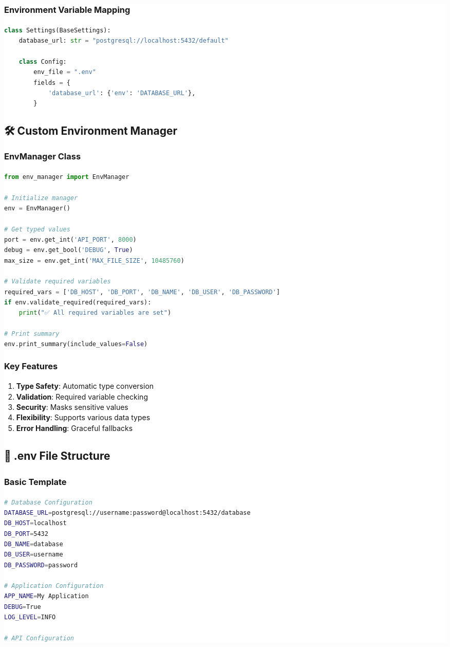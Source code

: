 ### Environment Variable Mapping

```python
class Settings(BaseSettings):
    database_url: str = "postgresql://localhost:5432/default"

    class Config:
        env_file = ".env"
        fields = {
            'database_url': {'env': 'DATABASE_URL'},
        }
```

## 🛠️ Custom Environment Manager

### EnvManager Class

```python
from env_manager import EnvManager

# Initialize manager
env = EnvManager()

# Get typed values
port = env.get_int('API_PORT', 8000)
debug = env.get_bool('DEBUG', True)
max_size = env.get_int('MAX_FILE_SIZE', 10485760)

# Validate required variables
required_vars = ['DB_HOST', 'DB_PORT', 'DB_NAME', 'DB_USER', 'DB_PASSWORD']
if env.validate_required(required_vars):
    print("✅ All required variables are set")

# Print summary
env.print_summary(include_values=False)
```

### Key Features

1. **Type Safety**: Automatic type conversion
2. **Validation**: Required variable checking
3. **Security**: Masks sensitive values
4. **Flexibility**: Supports various data types
5. **Error Handling**: Graceful fallbacks

## 📝 .env File Structure

### Basic Template

```bash
# Database Configuration
DATABASE_URL=postgresql://username:password@localhost:5432/database
DB_HOST=localhost
DB_PORT=5432
DB_NAME=database
DB_USER=username
DB_PASSWORD=password

# Application Configuration
APP_NAME=My Application
DEBUG=True
LOG_LEVEL=INFO

# API Configuration
```